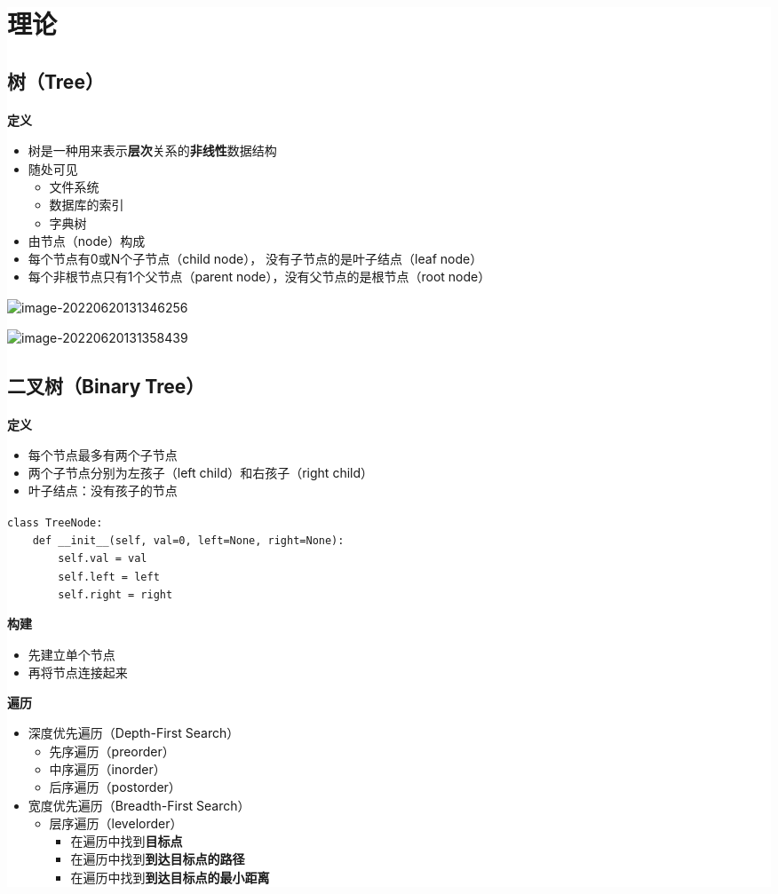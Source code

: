 # 理论

## 树（Tree）

**定义**

- 树是一种用来表示**层次**关系的**非线性**数据结构
- 随处可见
  - 文件系统
  - 数据库的索引
  - 字典树
- 由节点（node）构成
- 每个节点有0或N个子节点（child node）， 没有子节点的是叶子结点（leaf node）
- 每个非根节点只有1个父节点（parent node），没有父节点的是根节点（root node）

![image-20220620131346256](C:\Users\tomxy\AppData\Roaming\Typora\typora-user-images\image-20220620131346256.png)

![image-20220620131358439](C:\Users\tomxy\AppData\Roaming\Typora\typora-user-images\image-20220620131358439.png)

## 二叉树（Binary Tree）

**定义**

- 每个节点最多有两个子节点
- 两个子节点分别为左孩子（left child）和右孩子（right child）
- 叶子结点：没有孩子的节点

```python3
class TreeNode:
    def __init__(self, val=0, left=None, right=None):
        self.val = val
        self.left = left
        self.right = right
```

**构建**

- 先建立单个节点
- 再将节点连接起来

**遍历**

- 深度优先遍历（Depth-First Search）
  - 先序遍历（preorder）
  - 中序遍历（inorder）
  - 后序遍历（postorder）
- 宽度优先遍历（Breadth-First Search）
  - 层序遍历（levelorder）
    - 在遍历中找到**目标点**
    - 在遍历中找到**到达目标点的路径**
    - 在遍历中找到**到达目标点的最小距离**

